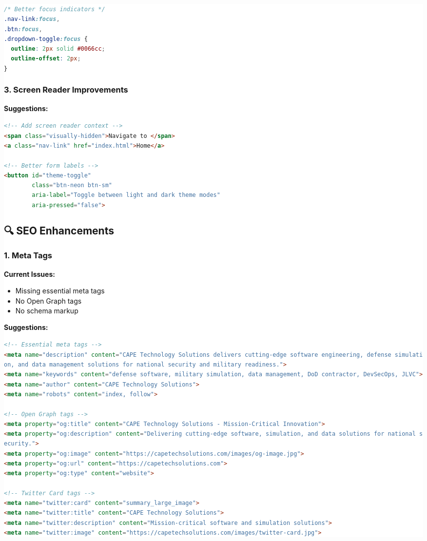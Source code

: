 ```css
/* Better focus indicators */
.nav-link:focus,
.btn:focus,
.dropdown-toggle:focus {
  outline: 2px solid #0066cc;
  outline-offset: 2px;
}
```

### 3. Screen Reader Improvements
**Suggestions:**
```html
<!-- Add screen reader context -->
<span class="visually-hidden">Navigate to </span>
<a class="nav-link" href="index.html">Home</a>

<!-- Better form labels -->
<button id="theme-toggle" 
        class="btn-neon btn-sm" 
        aria-label="Toggle between light and dark theme modes"
        aria-pressed="false">
```

## 🔍 SEO Enhancements

### 1. Meta Tags
**Current Issues:**
- Missing essential meta tags
- No Open Graph tags
- No schema markup

**Suggestions:**
```html
<!-- Essential meta tags -->
<meta name="description" content="CAPE Technology Solutions delivers cutting-edge software engineering, defense simulation, and data management solutions for national security and military readiness.">
<meta name="keywords" content="defense software, military simulation, data management, DoD contractor, DevSecOps, JLVC">
<meta name="author" content="CAPE Technology Solutions">
<meta name="robots" content="index, follow">

<!-- Open Graph tags -->
<meta property="og:title" content="CAPE Technology Solutions - Mission-Critical Innovation">
<meta property="og:description" content="Delivering cutting-edge software, simulation, and data solutions for national security.">
<meta property="og:image" content="https://capetechsolutions.com/images/og-image.jpg">
<meta property="og:url" content="https://capetechsolutions.com">
<meta property="og:type" content="website">

<!-- Twitter Card tags -->
<meta name="twitter:card" content="summary_large_image">
<meta name="twitter:title" content="CAPE Technology Solutions">
<meta name="twitter:description" content="Mission-critical software and simulation solutions">
<meta name="twitter:image" content="https://capetechsolutions.com/images/twitter-card.jpg">
```

